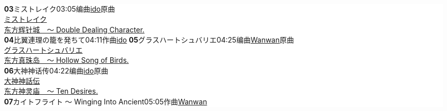 <tr><td id="3" class="infoYD"><b>03</b></td><td id="ミストレイク" colspan="2" class="title">ミストレイク<span class="thcsearchlinks"><a rel="nofollow" class="external text" href="https://cd.thwiki.cc?arrange=ido&amp;ogmusic=ミストレイク&amp;fromwiki=揺蕩夢澪標_～_Bright_Location_Unlike_Externals."><span title="搜索相似同人曲"></span></a></span></td><td class="time">03:05</td></tr><tr><td class="left"></td><td class="label">编曲</td><td class="text" colspan="2"><a href="./I_do.md" title="I do" unred="">ido</a><span class="thcsearchlinks"><a rel="nofollow" class="external text" href="https://cd.thwiki.cc?arrange=，ido&amp;fromwiki=揺蕩夢澪標_～_Bright_Location_Unlike_Externals."><span></span></a></span></td></tr><tr><td class="left"></td><td class="label">原曲</td><td class="text" colspan="2"><span class="thcsearchlinks"><a rel="nofollow" class="external text" href="https://cd.thwiki.cc?ogmusic=ミストレイク&amp;fromwiki=揺蕩夢澪標_～_Bright_Location_Unlike_Externals."><span></span></a></span><div class="ogmusic"><a href="/%E3%83%9F%E3%82%B9%E3%83%88%E3%83%AC%E3%82%A4%E3%82%AF" class="mw-redirect" title="ミストレイク">ミストレイク</a></div><div class="source"><a href="/%E4%B8%9C%E6%96%B9%E8%BE%89%E9%92%88%E5%9F%8E_%EF%BD%9E_Double_Dealing_Character." class="mw-redirect" title="东方辉针城 ～ Double Dealing Character.">东方辉针城　～ Double Dealing Character.</a></div></td></tr>
<tr><td id="4" class="infoYL"><b>04</b></td><td id="比翼連理の籠を発ちて" colspan="2" class="title">比翼連理の籠を発ちて<span class="thcsearchlinks"><a rel="nofollow" class="external text" href="https://cd.thwiki.cc?arrange=ido&amp;fromwiki=揺蕩夢澪標_～_Bright_Location_Unlike_Externals."><span title="搜索相似同人曲"></span></a></span></td><td class="time">04:11</td></tr><tr><td class="left"></td><td class="label">作曲</td><td class="text" colspan="2"><a href="./I_do.md" title="I do" unred="">ido</a><span class="thcsearchlinks"><a rel="nofollow" class="external text" href="https://cd.thwiki.cc?arrange=，ido&amp;fromwiki=揺蕩夢澪標_～_Bright_Location_Unlike_Externals."><span></span></a></span></td></tr>
<tr><td id="5" class="infoYD"><b>05</b></td><td id="グラスハートシュバリエ" colspan="2" class="title">グラスハートシュバリエ<span class="thcsearchlinks"><a rel="nofollow" class="external text" href="https://cd.thwiki.cc?arrange=Wanwan&amp;ogmusic=グラスハートシュバリエ&amp;fromwiki=揺蕩夢澪標_～_Bright_Location_Unlike_Externals."><span title="搜索相似同人曲"></span></a></span></td><td class="time">04:25</td></tr><tr><td class="left"></td><td class="label">编曲</td><td class="text" colspan="2"><a href="./Wanwan.md" title="Wanwan">Wanwan</a><span class="thcsearchlinks"><a rel="nofollow" class="external text" href="https://cd.thwiki.cc?arrange=，Wanwan&amp;fromwiki=揺蕩夢澪標_～_Bright_Location_Unlike_Externals."><span></span></a></span></td></tr><tr><td class="left"></td><td class="label">原曲</td><td class="text" colspan="2"><span class="thcsearchlinks"><a rel="nofollow" class="external text" href="https://cd.thwiki.cc?ogmusic=グラスハートシュバリエ&amp;fromwiki=揺蕩夢澪標_～_Bright_Location_Unlike_Externals."><span></span></a></span><div class="ogmusic"><a href="/%E3%82%B0%E3%83%A9%E3%82%B9%E3%83%8F%E3%83%BC%E3%83%88%E3%82%B7%E3%83%A5%E3%83%90%E3%83%AA%E3%82%A8" class="mw-redirect" title="グラスハートシュバリエ">グラスハートシュバリエ</a></div><div class="source"><a href="./東方真珠島_～_Hollow_Song_of_Birds..md" title="東方真珠島 ～ Hollow Song of Birds." unred="">东方真珠岛　～ Hollow Song of Birds.</a></div></td></tr>
<tr><td id="6" class="infoYD"><b>06</b></td><td id="大神神话传" colspan="2" class="title">大神神话传<span class="thcsearchlinks"><a rel="nofollow" class="external text" href="https://cd.thwiki.cc?arrange=ido&amp;ogmusic=大神神話伝&amp;fromwiki=揺蕩夢澪標_～_Bright_Location_Unlike_Externals."><span title="搜索相似同人曲"></span></a></span></td><td class="time">04:22</td></tr><tr><td class="left"></td><td class="label">编曲</td><td class="text" colspan="2"><a href="./I_do.md" title="I do" unred="">ido</a><span class="thcsearchlinks"><a rel="nofollow" class="external text" href="https://cd.thwiki.cc?arrange=，ido&amp;fromwiki=揺蕩夢澪標_～_Bright_Location_Unlike_Externals."><span></span></a></span></td></tr><tr><td class="left"></td><td class="label">原曲</td><td class="text" colspan="2"><span class="thcsearchlinks"><a rel="nofollow" class="external text" href="https://cd.thwiki.cc?ogmusic=大神神話伝&amp;fromwiki=揺蕩夢澪標_～_Bright_Location_Unlike_Externals."><span></span></a></span><div class="ogmusic"><a href="/%E5%A4%A7%E7%A5%9E%E7%A5%9E%E8%A9%B1%E4%BC%9D" class="mw-redirect" title="大神神話伝">大神神話伝</a></div><div class="source"><a href="/%E4%B8%9C%E6%96%B9%E7%A5%9E%E7%81%B5%E5%BA%99_%EF%BD%9E_Ten_Desires." class="mw-redirect" title="东方神灵庙 ～ Ten Desires.">东方神灵庙　～ Ten Desires.</a></div></td></tr>
<tr><td id="7" class="infoYL"><b>07</b></td><td id="カイトフライト_～_Winging_Into_Ancient" colspan="2" class="title">カイトフライト ～ Winging Into Ancient<span class="thcsearchlinks"><a rel="nofollow" class="external text" href="https://cd.thwiki.cc?arrange=Wanwan&amp;fromwiki=揺蕩夢澪標_～_Bright_Location_Unlike_Externals."><span title="搜索相似同人曲"></span></a></span></td><td class="time">05:05</td></tr><tr><td class="left"></td><td class="label">作曲</td><td class="text" colspan="2"><a href="./Wanwan.md" title="Wanwan">Wanwan</a><span class="thcsearchlinks"><a rel="nofollow" class="external text" href="https://cd.thwiki.cc?arrange=，Wanwan&amp;fromwiki=揺蕩夢澪標_～_Bright_Location_Unlike_Externals."><span></span></a></span></td></tr>